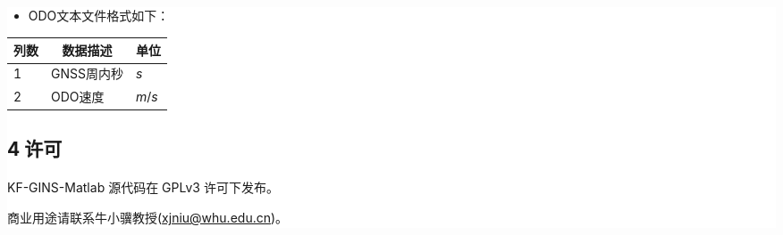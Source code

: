 - ODO文本文件格式如下：

| 列数 | 数据描述   | 单位    |
| ---- | ---------- | ------- |
| 1    | GNSS周内秒 | $s$   |
| 2    | ODO速度    | $m/s$ |

## 4 许可

KF-GINS-Matlab 源代码在 GPLv3 许可下发布。

商业用途请联系牛小骥教授(xjniu@whu.edu.cn)。
